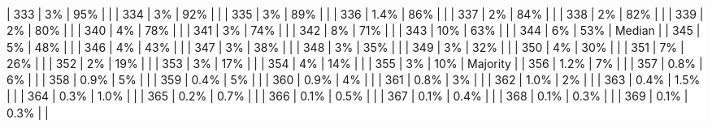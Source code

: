 | 333 | 3% | 95% |  |
| 334 | 3% | 92% |  |
| 335 | 3% | 89% |  |
| 336 | 1.4% | 86% |  |
| 337 | 2% | 84% |  |
| 338 | 2% | 82% |  |
| 339 | 2% | 80% |  |
| 340 | 4% | 78% |  |
| 341 | 3% | 74% |  |
| 342 | 8% | 71% |  |
| 343 | 10% | 63% |  |
| 344 | 6% | 53% | Median |
| 345 | 5% | 48% |  |
| 346 | 4% | 43% |  |
| 347 | 3% | 38% |  |
| 348 | 3% | 35% |  |
| 349 | 3% | 32% |  |
| 350 | 4% | 30% |  |
| 351 | 7% | 26% |  |
| 352 | 2% | 19% |  |
| 353 | 3% | 17% |  |
| 354 | 4% | 14% |  |
| 355 | 3% | 10% | Majority |
| 356 | 1.2% | 7% |  |
| 357 | 0.8% | 6% |  |
| 358 | 0.9% | 5% |  |
| 359 | 0.4% | 5% |  |
| 360 | 0.9% | 4% |  |
| 361 | 0.8% | 3% |  |
| 362 | 1.0% | 2% |  |
| 363 | 0.4% | 1.5% |  |
| 364 | 0.3% | 1.0% |  |
| 365 | 0.2% | 0.7% |  |
| 366 | 0.1% | 0.5% |  |
| 367 | 0.1% | 0.4% |  |
| 368 | 0.1% | 0.3% |  |
| 369 | 0.1% | 0.3% |  |
